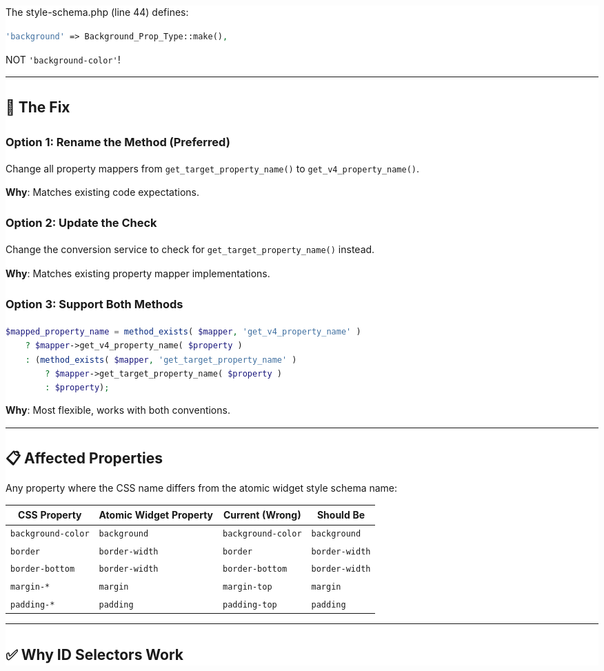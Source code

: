 The style-schema.php (line 44) defines:
```php
'background' => Background_Prop_Type::make(),
```

NOT `'background-color'`!

---

## 🎯 The Fix

### Option 1: Rename the Method (Preferred)
Change all property mappers from `get_target_property_name()` to `get_v4_property_name()`.

**Why**: Matches existing code expectations.

### Option 2: Update the Check
Change the conversion service to check for `get_target_property_name()` instead.

**Why**: Matches existing property mapper implementations.

### Option 3: Support Both Methods
```php
$mapped_property_name = method_exists( $mapper, 'get_v4_property_name' ) 
    ? $mapper->get_v4_property_name( $property )
    : (method_exists( $mapper, 'get_target_property_name' ) 
        ? $mapper->get_target_property_name( $property )
        : $property);
```

**Why**: Most flexible, works with both conventions.

---

## 📋 Affected Properties

Any property where the CSS name differs from the atomic widget style schema name:

| CSS Property | Atomic Widget Property | Current (Wrong) | Should Be |
|---|---|---|---|
| `background-color` | `background` | `background-color` | `background` |
| `border` | `border-width` | `border` | `border-width` |
| `border-bottom` | `border-width` | `border-bottom` | `border-width` |
| `margin-*` | `margin` | `margin-top` | `margin` |
| `padding-*` | `padding` | `padding-top` | `padding` |

---

## ✅ Why ID Selectors Work
